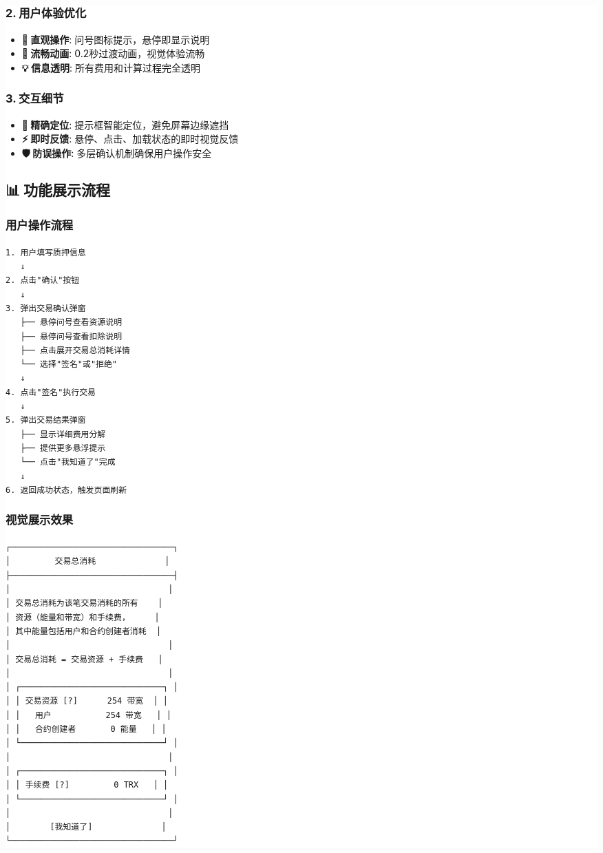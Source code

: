 ### 2. 用户体验优化
- **📱 直观操作**: 问号图标提示，悬停即显示说明
- **🔄 流畅动画**: 0.2秒过渡动画，视觉体验流畅
- **💡 信息透明**: 所有费用和计算过程完全透明

### 3. 交互细节
- **🎯 精确定位**: 提示框智能定位，避免屏幕边缘遮挡
- **⚡ 即时反馈**: 悬停、点击、加载状态的即时视觉反馈
- **🛡️ 防误操作**: 多层确认机制确保用户操作安全

## 📊 功能展示流程

### 用户操作流程
```
1. 用户填写质押信息
   ↓
2. 点击"确认"按钮
   ↓  
3. 弹出交易确认弹窗
   ├── 悬停问号查看资源说明
   ├── 悬停问号查看扣除说明  
   ├── 点击展开交易总消耗详情
   └── 选择"签名"或"拒绝"
   ↓
4. 点击"签名"执行交易
   ↓
5. 弹出交易结果弹窗
   ├── 显示详细费用分解
   ├── 提供更多悬浮提示
   └── 点击"我知道了"完成
   ↓
6. 返回成功状态，触发页面刷新
```

### 视觉展示效果
```
┌─────────────────────────────────┐
│         交易总消耗              │
├─────────────────────────────────┤
│                                │
│ 交易总消耗为该笔交易消耗的所有    │
│ 资源（能量和带宽）和手续费，     │
│ 其中能量包括用户和合约创建者消耗  │
│                                │
│ 交易总消耗 = 交易资源 + 手续费   │
│                                │
│ ┌─────────────────────────────┐ │
│ │ 交易资源 [?]      254 带宽  │ │
│ │   用户           254 带宽   │ │
│ │   合约创建者       0 能量   │ │
│ └─────────────────────────────┘ │
│                                │
│ ┌─────────────────────────────┐ │
│ │ 手续费 [?]         0 TRX   │ │
│ └─────────────────────────────┘ │
│                                │
│        [我知道了]              │
└─────────────────────────────────┘
```

